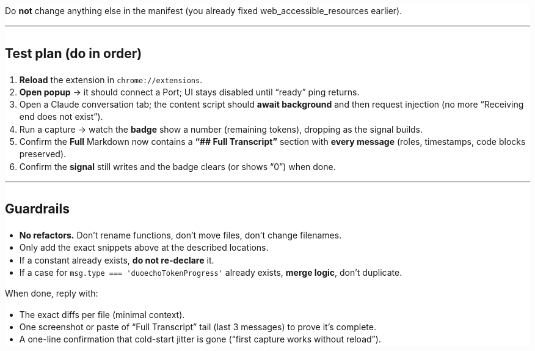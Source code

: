 Do **not** change anything else in the manifest (you already fixed web\_accessible\_resources earlier).

---

## Test plan (do in order)

1. **Reload** the extension in `chrome://extensions`.
2. **Open popup** → it should connect a Port; UI stays disabled until “ready” ping returns.
3. Open a Claude conversation tab; the content script should **await background** and then request injection (no more “Receiving end does not exist”).
4. Run a capture → watch the **badge** show a number (remaining tokens), dropping as the signal builds.
5. Confirm the **Full** Markdown now contains a **“## Full Transcript”** section with **every message** (roles, timestamps, code blocks preserved).
6. Confirm the **signal** still writes and the badge clears (or shows “0”) when done.

---

## Guardrails

* **No refactors.** Don’t rename functions, don’t move files, don’t change filenames.
* Only add the exact snippets above at the described locations.
* If a constant already exists, **do not re-declare** it.
* If a case for `msg.type === 'duoechoTokenProgress'` already exists, **merge logic**, don’t duplicate.

When done, reply with:

* The exact diffs per file (minimal context).
* One screenshot or paste of “Full Transcript” tail (last 3 messages) to prove it’s complete.
* A one-line confirmation that cold-start jitter is gone (“first capture works without reload”).
